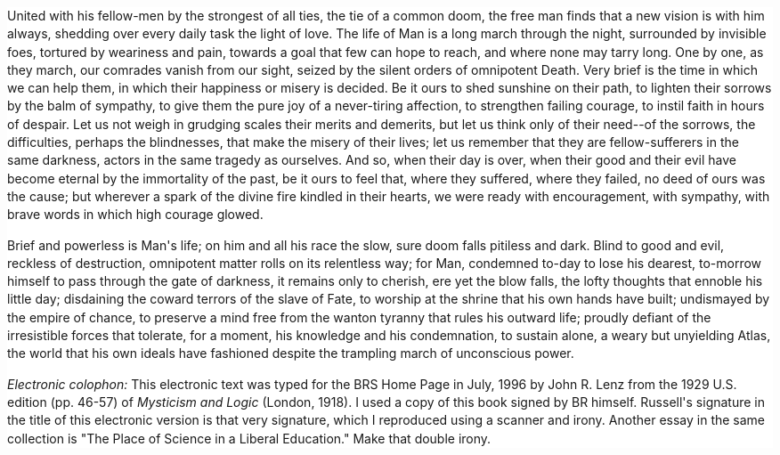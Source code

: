 United with his fellow-men by the strongest of all ties, the tie of a common doom, the free man finds that a new vision is with him always, shedding over every daily task the light of love. The life of Man is a long march through the night, surrounded by invisible foes, tortured by weariness and pain, towards a goal that few can hope to reach, and where none may tarry long. One by one, as they march, our comrades vanish from our sight, seized by the silent orders of omnipotent Death. Very brief is the time in which we can help them, in which their happiness or misery is decided. Be it ours to shed sunshine on their path, to lighten their sorrows by the balm of sympathy, to give them the pure joy of a never-tiring affection, to strengthen failing courage, to instil faith in hours of despair. Let us not weigh in grudging scales their merits and demerits, but let us think only of their need--of the sorrows, the difficulties, perhaps the blindnesses, that make the misery of their lives; let us remember that they are fellow-sufferers in the same darkness, actors in the same tragedy as ourselves. And so, when their day is over, when their good and their evil have become eternal by the immortality of the past, be it ours to feel that, where they suffered, where they failed, no deed of ours was the cause; but wherever a spark of the divine fire kindled in their hearts, we were ready with encouragement, with sympathy, with brave words in which high courage glowed.

Brief and powerless is Man's life; on him and all his race the slow, sure doom falls pitiless and dark. Blind to good and evil, reckless of destruction, omnipotent matter rolls on its relentless way; for Man, condemned to-day to lose his dearest, to-morrow himself to pass through the gate of darkness, it remains only to cherish, ere yet the blow falls, the lofty thoughts that ennoble his little day; disdaining the coward terrors of the slave of Fate, to worship at the shrine that his own hands have built; undismayed by the empire of chance, to preserve a mind free from the wanton tyranny that rules his outward life; proudly defiant of the irresistible forces that tolerate, for a moment, his knowledge and his condemnation, to sustain alone, a weary but unyielding Atlas, the world that his own ideals have fashioned despite the trampling march of unconscious power.

*Electronic colophon:* This electronic text was typed for the BRS Home Page in July, 1996 by John R. Lenz from the 1929 U.S. edition (pp. 46-57) of *Mysticism and Logic* (London, 1918). I used a copy of this book signed by BR himself. Russell's signature in the title of this electronic version is that very signature, which I reproduced using a scanner and irony. Another essay in the same collection is "The Place of Science in a Liberal Education." Make that double irony.
